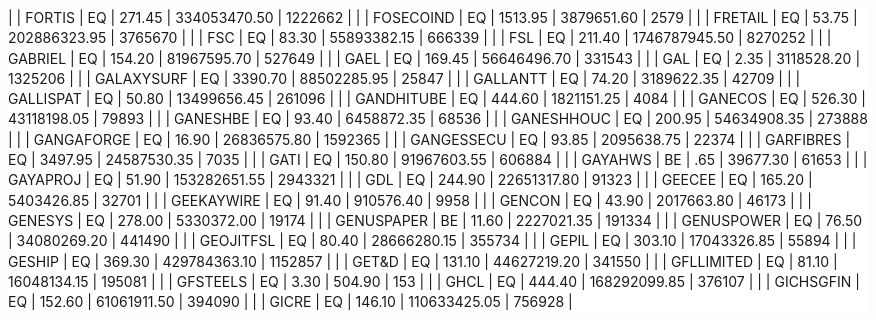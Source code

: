 |  | FORTIS | EQ | 271.45 | 334053470.50 | 1222662 |
|  | FOSECOIND | EQ | 1513.95 | 3879651.60 | 2579 |
|  | FRETAIL | EQ | 53.75 | 202886323.95 | 3765670 |
|  | FSC | EQ | 83.30 | 55893382.15 | 666339 |
|  | FSL | EQ | 211.40 | 1746787945.50 | 8270252 |
|  | GABRIEL | EQ | 154.20 | 81967595.70 | 527649 |
|  | GAEL | EQ | 169.45 | 56646496.70 | 331543 |
|  | GAL | EQ | 2.35 | 3118528.20 | 1325206 |
|  | GALAXYSURF | EQ | 3390.70 | 88502285.95 | 25847 |
|  | GALLANTT | EQ | 74.20 | 3189622.35 | 42709 |
|  | GALLISPAT | EQ | 50.80 | 13499656.45 | 261096 |
|  | GANDHITUBE | EQ | 444.60 | 1821151.25 | 4084 |
|  | GANECOS | EQ | 526.30 | 43118198.05 | 79893 |
|  | GANESHBE | EQ | 93.40 | 6458872.35 | 68536 |
|  | GANESHHOUC | EQ | 200.95 | 54634908.35 | 273888 |
|  | GANGAFORGE | EQ | 16.90 | 26836575.80 | 1592365 |
|  | GANGESSECU | EQ | 93.85 | 2095638.75 | 22374 |
|  | GARFIBRES | EQ | 3497.95 | 24587530.35 | 7035 |
|  | GATI | EQ | 150.80 | 91967603.55 | 606884 |
|  | GAYAHWS | BE | .65 | 39677.30 | 61653 |
|  | GAYAPROJ | EQ | 51.90 | 153282651.55 | 2943321 |
|  | GDL | EQ | 244.90 | 22651317.80 | 91323 |
|  | GEECEE | EQ | 165.20 | 5403426.85 | 32701 |
|  | GEEKAYWIRE | EQ | 91.40 | 910576.40 | 9958 |
|  | GENCON | EQ | 43.90 | 2017663.80 | 46173 |
|  | GENESYS | EQ | 278.00 | 5330372.00 | 19174 |
|  | GENUSPAPER | BE | 11.60 | 2227021.35 | 191334 |
|  | GENUSPOWER | EQ | 76.50 | 34080269.20 | 441490 |
|  | GEOJITFSL | EQ | 80.40 | 28666280.15 | 355734 |
|  | GEPIL | EQ | 303.10 | 17043326.85 | 55894 |
|  | GESHIP | EQ | 369.30 | 429784363.10 | 1152857 |
|  | GET&D | EQ | 131.10 | 44627219.20 | 341550 |
|  | GFLLIMITED | EQ | 81.10 | 16048134.15 | 195081 |
|  | GFSTEELS | EQ | 3.30 | 504.90 | 153 |
|  | GHCL | EQ | 444.40 | 168292099.85 | 376107 |
|  | GICHSGFIN | EQ | 152.60 | 61061911.50 | 394090 |
|  | GICRE | EQ | 146.10 | 110633425.05 | 756928 |